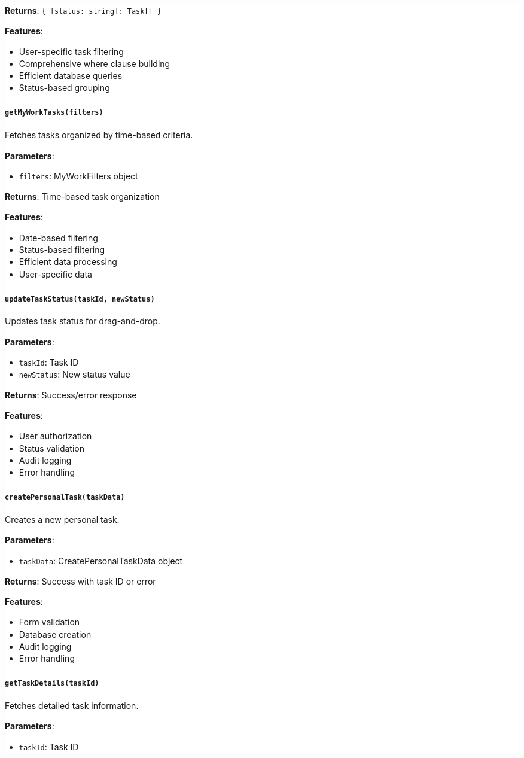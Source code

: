 **Returns**: `{ [status: string]: Task[] }`

**Features**:
- User-specific task filtering
- Comprehensive where clause building
- Efficient database queries
- Status-based grouping

#### **`getMyWorkTasks(filters)`**
Fetches tasks organized by time-based criteria.

**Parameters**:
- `filters`: MyWorkFilters object

**Returns**: Time-based task organization

**Features**:
- Date-based filtering
- Status-based filtering
- Efficient data processing
- User-specific data

#### **`updateTaskStatus(taskId, newStatus)`**
Updates task status for drag-and-drop.

**Parameters**:
- `taskId`: Task ID
- `newStatus`: New status value

**Returns**: Success/error response

**Features**:
- User authorization
- Status validation
- Audit logging
- Error handling

#### **`createPersonalTask(taskData)`**
Creates a new personal task.

**Parameters**:
- `taskData`: CreatePersonalTaskData object

**Returns**: Success with task ID or error

**Features**:
- Form validation
- Database creation
- Audit logging
- Error handling

#### **`getTaskDetails(taskId)`**
Fetches detailed task information.

**Parameters**:
- `taskId`: Task ID

